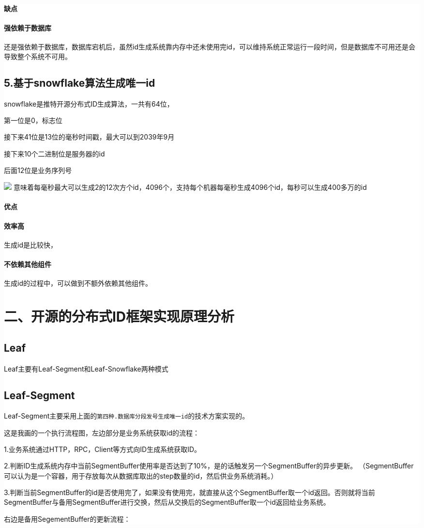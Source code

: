 #### 缺点
#### 强依赖于数据库
还是强依赖于数据库，数据库宕机后，虽然id生成系统靠内存中还未使用完id，可以维持系统正常运行一段时间，但是数据库不可用还是会导致整个系统不可用。

## 5.基于snowflake算法生成唯一id

snowflake是推特开源分布式ID生成算法，一共有64位，

第一位是0，标志位

接下来41位是13位的毫秒时间戳，最大可以到2039年9月

接下来10个二进制位是服务器的id

后面12位是业务序列号

![](https://user-gold-cdn.xitu.io/2020/6/21/172d63241852055d?w=731&h=181&f=png&s=24076)
意味着每毫秒最大可以生成2的12次方个id，4096个，支持每个机器每毫秒生成4096个id，每秒可以生成400多万的id

#### 优点
#### 效率高
生成id是比较快，
#### 不依赖其他组件
生成id的过程中，可以做到不额外依赖其他组件。














# 二、开源的分布式ID框架实现原理分析

## Leaf
Leaf主要有Leaf-Segment和Leaf-Snowflake两种模式
## Leaf-Segment
Leaf-Segment主要采用上面的`第四种.数据库分段发号生成唯一id`的技术方案实现的。

这是我画的一个执行流程图，左边部分是业务系统获取id的流程：

1.业务系统通过HTTP，RPC，Client等方式向ID生成系统获取ID。

2.判断ID生成系统内存中当前SegmentBuffer使用率是否达到了10%，是的话触发另一个SegmentBuffer的异步更新。 （SegmentBuffer可以认为是一个容器，用于存放每次从数据库取出的step数量的id，然后供业务系统消耗。）

3.判断当前SegmentBuffer的id是否使用完了，如果没有使用完，就直接从这个SegmentBuffer取一个id返回。否则就将当前SegmentBuffer与备用SegmentBuffer进行交换，然后从交换后的SegmentBuffer取一个id返回给业务系统。

右边是备用SegementBuffer的更新流程：
